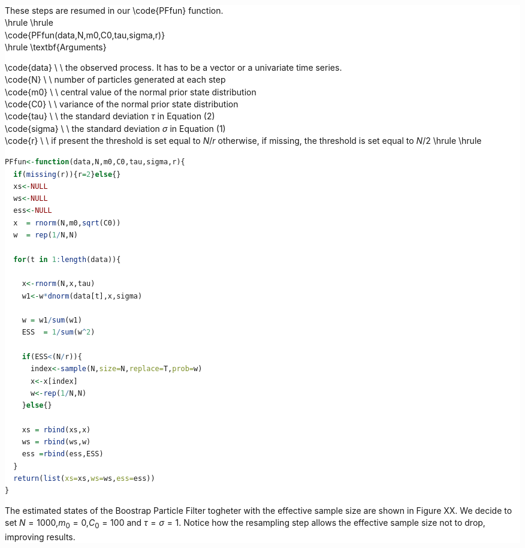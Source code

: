 These steps are resumed in our \code{PFfun} function.
\
\hrule
\hrule
\
\code{PFfun(data,N,m0,C0,tau,sigma,r)}
\
\hrule
\textbf{Arguments}

\code{data} \ \ the observed process. It has to be a vector or a univariate time series.\
\code{N} \ \ number of particles generated at each step
\
\code{m0} \ \ central value of the normal prior state distribution
\
\code{C0} \ \ variance of the normal prior state distribution
\
\code{tau} \ \ the standard deviation $\tau$ in Equation (2)
\
\code{sigma} \ \ the standard deviation $\sigma$ in Equation (1)
\
\code{r} \ \  if present the threshold is set equal to $N/r$ otherwise, if missing, the threshold is set equal to $N/2$
\hrule
\hrule

```r
PFfun<-function(data,N,m0,C0,tau,sigma,r){
  if(missing(r)){r=2}else{}
  xs<-NULL
  ws<-NULL
  ess<-NULL
  x  = rnorm(N,m0,sqrt(C0))
  w  = rep(1/N,N)
   
  for(t in 1:length(data)){
    
    x<-rnorm(N,x,tau)
    w1<-w*dnorm(data[t],x,sigma)
    
    w = w1/sum(w1)
    ESS  = 1/sum(w^2)
    
    if(ESS<(N/r)){
      index<-sample(N,size=N,replace=T,prob=w)
      x<-x[index]
      w<-rep(1/N,N)
    }else{}
    
    xs = rbind(xs,x)
    ws = rbind(ws,w)
    ess =rbind(ess,ESS)
  }
  return(list(xs=xs,ws=ws,ess=ess))
}
```
The estimated states of the Boostrap Particle Filter togheter with the effective sample size are shown in Figure XX. We decide to set $N=1000$,$m_{0}=0$,$C_{0}=100$ and $\tau=\sigma=1$. Notice how the resampling step allows the effective sample size not to drop, improving results.
